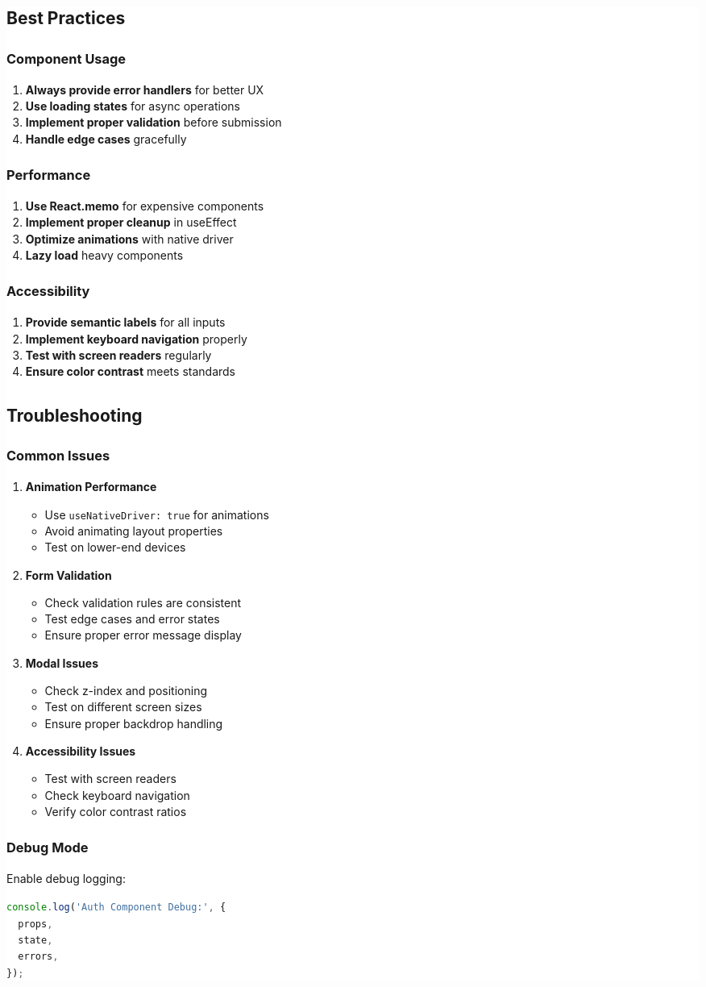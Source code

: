 ## Best Practices

### Component Usage
1. **Always provide error handlers** for better UX
2. **Use loading states** for async operations
3. **Implement proper validation** before submission
4. **Handle edge cases** gracefully

### Performance
1. **Use React.memo** for expensive components
2. **Implement proper cleanup** in useEffect
3. **Optimize animations** with native driver
4. **Lazy load** heavy components

### Accessibility
1. **Provide semantic labels** for all inputs
2. **Implement keyboard navigation** properly
3. **Test with screen readers** regularly
4. **Ensure color contrast** meets standards

## Troubleshooting

### Common Issues

1. **Animation Performance**
   - Use `useNativeDriver: true` for animations
   - Avoid animating layout properties
   - Test on lower-end devices

2. **Form Validation**
   - Check validation rules are consistent
   - Test edge cases and error states
   - Ensure proper error message display

3. **Modal Issues**
   - Check z-index and positioning
   - Test on different screen sizes
   - Ensure proper backdrop handling

4. **Accessibility Issues**
   - Test with screen readers
   - Check keyboard navigation
   - Verify color contrast ratios

### Debug Mode
Enable debug logging:
```typescript
console.log('Auth Component Debug:', {
  props,
  state,
  errors,
});
```

